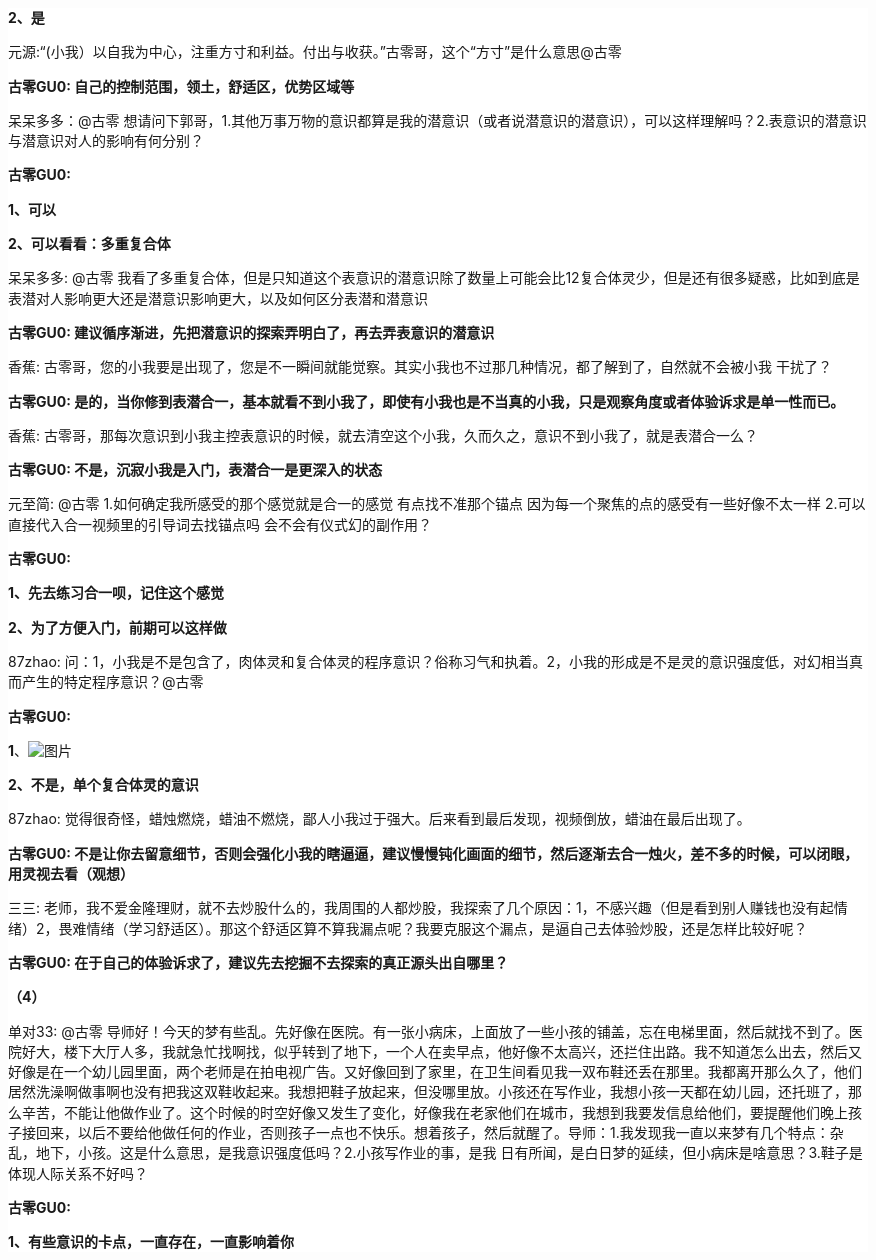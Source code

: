**2、是**

元源:“(小我）以自我为中心，注重方寸和利益。付出与收获。”古零哥，这个“方寸”是什么意思@古零

**古零GU0: 自己的控制范围，领土，舒适区，优势区域等**

呆呆多多：@古零 想请问下郭哥，1.其他万事万物的意识都算是我的潜意识（或者说潜意识的潜意识），可以这样理解吗？2.表意识的潜意识与潜意识对人的影响有何分别？

**古零GU0:**

**1、可以**

**2、可以看看：多重复合体**

呆呆多多: @古零 我看了多重复合体，但是只知道这个表意识的潜意识除了数量上可能会比12复合体灵少，但是还有很多疑惑，比如到底是表潜对人影响更大还是潜意识影响更大，以及如何区分表潜和潜意识

**古零GU0: 建议循序渐进，先把潜意识的探索弄明白了，再去弄表意识的潜意识**

香蕉: 古零哥，您的小我要是出现了，您是不一瞬间就能觉察。其实小我也不过那几种情况，都了解到了，自然就不会被小我 干扰了？

**古零GU0: 是的，当你修到表潜合一，基本就看不到小我了，即使有小我也是不当真的小我，只是观察角度或者体验诉求是单一性而已。**

香蕉: 古零哥，那每次意识到小我主控表意识的时候，就去清空这个小我，久而久之，意识不到小我了，就是表潜合一么？

**古零GU0: 不是，沉寂小我是入门，表潜合一是更深入的状态**

元至简: @古零 1.如何确定我所感受的那个感觉就是合一的感觉 有点找不准那个锚点 因为每一个聚焦的点的感受有一些好像不太一样 2.可以直接代入合一视频里的引导词去找锚点吗 会不会有仪式幻的副作用？

**古零GU0:**

**1、先去练习合一呗，记住这个感觉**

**2、为了方便入门，前期可以这样做**

87zhao: 问：1，小我是不是包含了，肉体灵和复合体灵的程序意识？俗称习气和执着。2，小我的形成是不是灵的意识强度低，对幻相当真而产生的特定程序意识？@古零

**古零GU0:**

**1**、![图片](https://res.wx.qq.com/t/wx_fed/we-emoji/res/v1.3.10/assets/Expression/Expression_90@2x.png?tp=webp&wxfrom=5&wx_lazy=1&wx_co=1)

**2、不是，单个复合体灵的意识**

87zhao: 觉得很奇怪，蜡烛燃烧，蜡油不燃烧，鄙人小我过于强大。后来看到最后发现，视频倒放，蜡油在最后出现了。

**古零GU0: 不是让你去留意细节，否则会强化小我的瞎逼逼，建议慢慢钝化画面的细节，然后逐渐去合一烛火，差不多的时候，可以闭眼，用灵视去看（观想）**

三三: 老师，我不爱金隆理财，就不去炒股什么的，我周围的人都炒股，我探索了几个原因：1，不感兴趣（但是看到别人赚钱也没有起情绪）2，畏难情绪（学习舒适区）。那这个舒适区算不算我漏点呢？我要克服这个漏点，是逼自己去体验炒股，还是怎样比较好呢？

**古零GU0: 在于自己的体验诉求了，建议先去挖掘不去探索的真正源头出自哪里？**



**（4）**

单对33: @古零 导师好！今天的梦有些乱。先好像在医院。有一张小病床，上面放了一些小孩的铺盖，忘在电梯里面，然后就找不到了。医院好大，楼下大厅人多，我就急忙找啊找，似乎转到了地下，一个人在卖早点，他好像不太高兴，还拦住出路。我不知道怎么出去，然后又好像是在一个幼儿园里面，两个老师是在拍电视广告。又好像回到了家里，在卫生间看见我一双布鞋还丢在那里。我都离开那么久了，他们居然洗澡啊做事啊也没有把我这双鞋收起来。我想把鞋子放起来，但没哪里放。小孩还在写作业，我想小孩一天都在幼儿园，还托班了，那么辛苦，不能让他做作业了。这个时候的时空好像又发生了变化，好像我在老家他们在城市，我想到我要发信息给他们，要提醒他们晚上孩子接回来，以后不要给他做任何的作业，否则孩子一点也不快乐。想着孩子，然后就醒了。导师：1.我发现我一直以来梦有几个特点：杂乱，地下，小孩。这是什么意思，是我意识强度低吗？2.小孩写作业的事，是我 日有所闻，是白日梦的延续，但小病床是啥意思？3.鞋子是体现人际关系不好吗？

**古零GU0:**

**1、有些意识的卡点，一直存在，一直影响着你**
